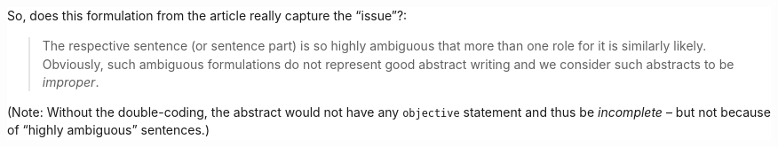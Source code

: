 So, does this formulation from the article really capture the “issue”?:

> The respective sentence (or sentence part) is so highly ambiguous that
> more than one role for it is similarly likely. Obviously, such
> ambiguous formulations do not represent good abstract writing and we
> consider such abstracts to be *improper*.

(Note: Without the double-coding, the abstract would not have any
`objective` statement and thus be *incomplete* – but not because of
“highly ambiguous” sentences.)
